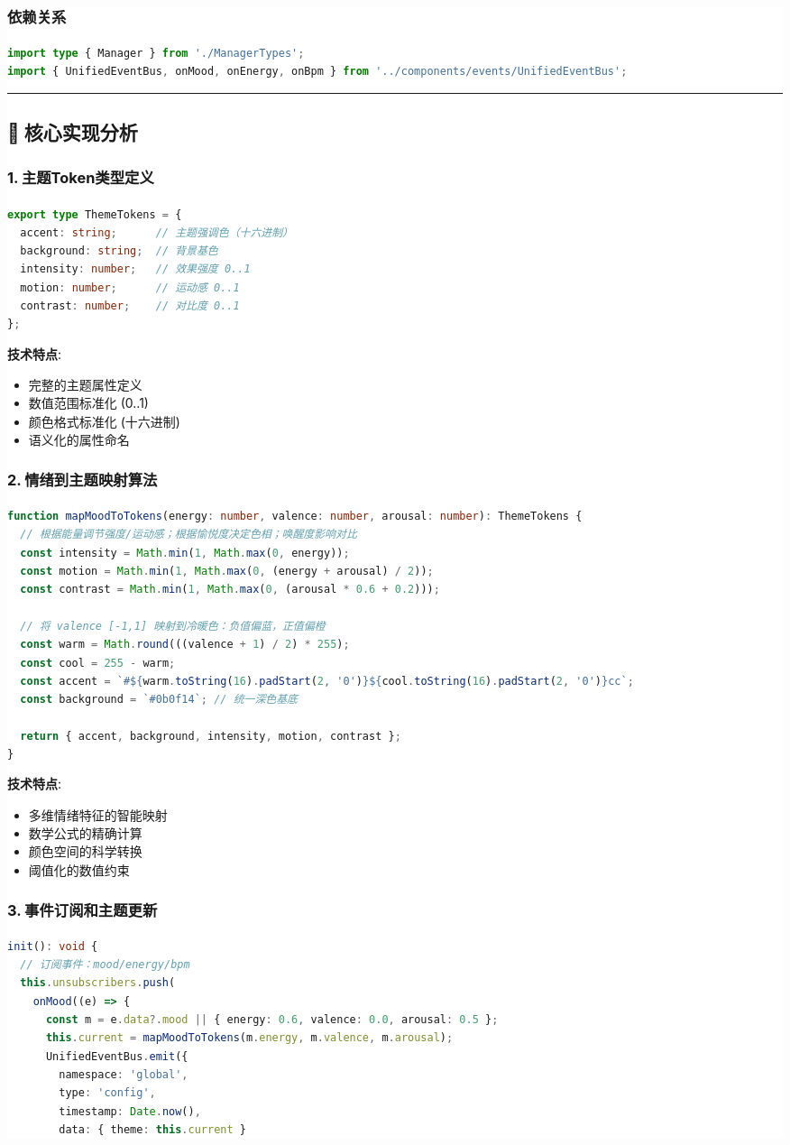 ### 依赖关系
```typescript
import type { Manager } from './ManagerTypes';
import { UnifiedEventBus, onMood, onEnergy, onBpm } from '../components/events/UnifiedEventBus';
```

---

## 🔧 核心实现分析

### 1. 主题Token类型定义
```typescript
export type ThemeTokens = {
  accent: string;      // 主题强调色（十六进制）
  background: string;  // 背景基色
  intensity: number;   // 效果强度 0..1
  motion: number;      // 运动感 0..1
  contrast: number;    // 对比度 0..1
};
```

**技术特点**:
- 完整的主题属性定义
- 数值范围标准化 (0..1)
- 颜色格式标准化 (十六进制)
- 语义化的属性命名

### 2. 情绪到主题映射算法
```typescript
function mapMoodToTokens(energy: number, valence: number, arousal: number): ThemeTokens {
  // 根据能量调节强度/运动感；根据愉悦度决定色相；唤醒度影响对比
  const intensity = Math.min(1, Math.max(0, energy));
  const motion = Math.min(1, Math.max(0, (energy + arousal) / 2));
  const contrast = Math.min(1, Math.max(0, (arousal * 0.6 + 0.2)));
  
  // 将 valence [-1,1] 映射到冷暖色：负值偏蓝，正值偏橙
  const warm = Math.round(((valence + 1) / 2) * 255);
  const cool = 255 - warm;
  const accent = `#${warm.toString(16).padStart(2, '0')}${cool.toString(16).padStart(2, '0')}cc`;
  const background = `#0b0f14`; // 统一深色基底
  
  return { accent, background, intensity, motion, contrast };
}
```

**技术特点**:
- 多维情绪特征的智能映射
- 数学公式的精确计算
- 颜色空间的科学转换
- 阈值化的数值约束

### 3. 事件订阅和主题更新
```typescript
init(): void {
  // 订阅事件：mood/energy/bpm
  this.unsubscribers.push(
    onMood((e) => {
      const m = e.data?.mood || { energy: 0.6, valence: 0.0, arousal: 0.5 };
      this.current = mapMoodToTokens(m.energy, m.valence, m.arousal);
      UnifiedEventBus.emit({ 
        namespace: 'global', 
        type: 'config', 
        timestamp: Date.now(), 
        data: { theme: this.current } 
```